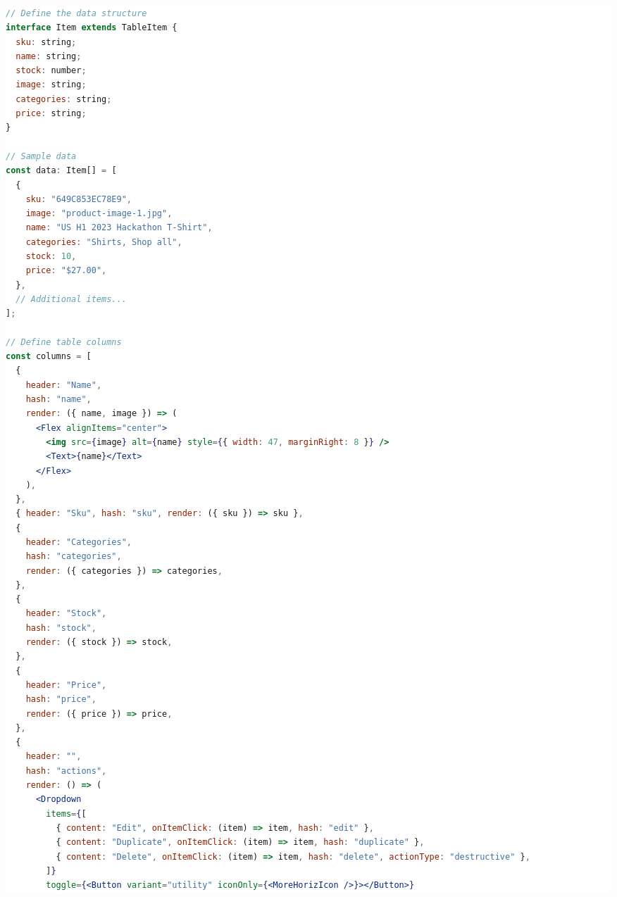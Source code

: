 ```jsx
// Define the data structure
interface Item extends TableItem {
  sku: string;
  name: string;
  stock: number;
  image: string;
  categories: string;
  price: string;
}

// Sample data
const data: Item[] = [
  {
    sku: "649C853EC78E9",
    image: "product-image-1.jpg",
    name: "US H1 2023 Hackathon T-Shirt",
    categories: "Shirts, Shop all",
    stock: 10,
    price: "$27.00",
  },
  // Additional items...
];

// Define table columns
const columns = [
  {
    header: "Name",
    hash: "name",
    render: ({ name, image }) => (
      <Flex alignItems="center">
        <img src={image} alt={name} style={{ width: 47, marginRight: 8 }} />
        <Text>{name}</Text>
      </Flex>
    ),
  },
  { header: "Sku", hash: "sku", render: ({ sku }) => sku },
  {
    header: "Categories",
    hash: "categories",
    render: ({ categories }) => categories,
  },
  {
    header: "Stock",
    hash: "stock",
    render: ({ stock }) => stock,
  },
  {
    header: "Price",
    hash: "price",
    render: ({ price }) => price,
  },
  {
    header: "",
    hash: "actions",
    render: () => (
      <Dropdown
        items={[
          { content: "Edit", onItemClick: (item) => item, hash: "edit" },
          { content: "Duplicate", onItemClick: (item) => item, hash: "duplicate" },
          { content: "Delete", onItemClick: (item) => item, hash: "delete", actionType: "destructive" },
        ]}
        toggle={<Button variant="utility" iconOnly={<MoreHorizIcon />}></Button>}
```